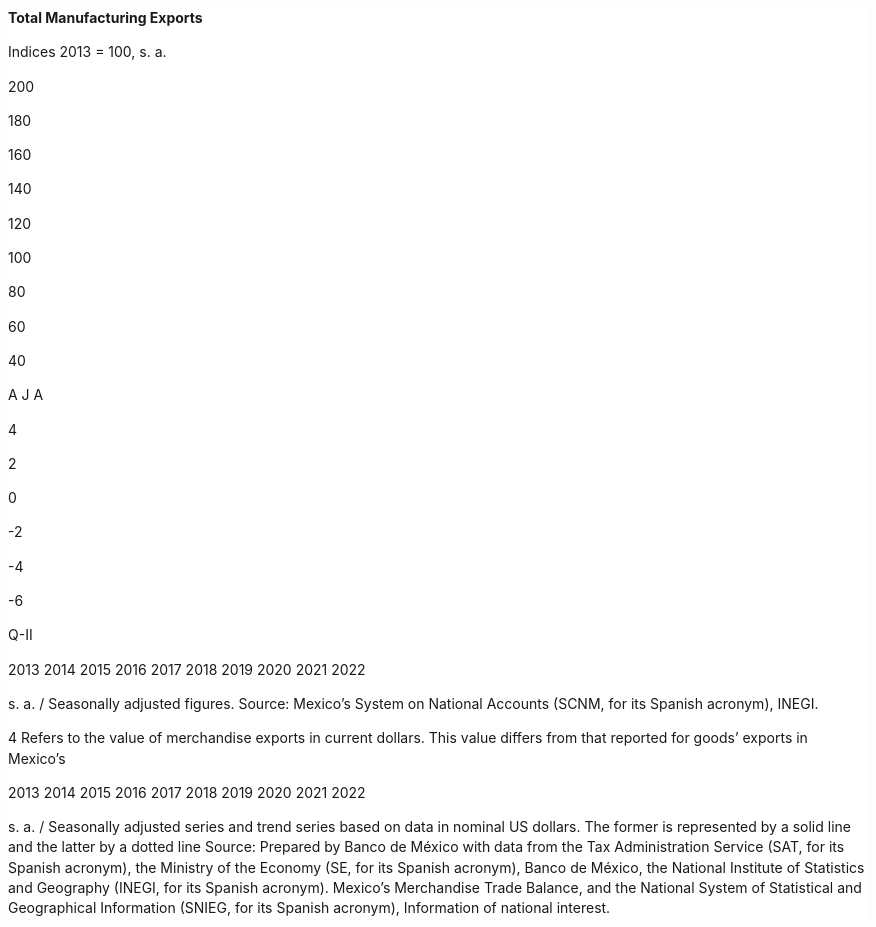 **Total Manufacturing Exports**

Indices 2013 = 100, s. a.


200

180

160

140

120

100

80

60

40


A J A


4

2


0

-2


-4

-6


Q-II


2013 2014 2015 2016 2017 2018 2019 2020 2021 2022

s. a. / Seasonally adjusted figures.
Source: Mexico’s System on National Accounts (SCNM, for its Spanish
acronym), INEGI.

4 Refers to the value of merchandise exports in current dollars.
This value differs from that reported for goods’ exports in Mexico’s


2013 2014 2015 2016 2017 2018 2019 2020 2021 2022

s. a. / Seasonally adjusted series and trend series based on data in nominal
US dollars. The former is represented by a solid line and the latter by a
dotted line
Source: Prepared by Banco de México with data from the Tax
Administration Service (SAT, for its Spanish acronym), the Ministry of the
Economy (SE, for its Spanish acronym), Banco de México, the National
Institute of Statistics and Geography (INEGI, for its Spanish acronym).
Mexico’s Merchandise Trade Balance, and the National System of
Statistical and Geographical Information (SNIEG, for its Spanish acronym),
Information of national interest.
